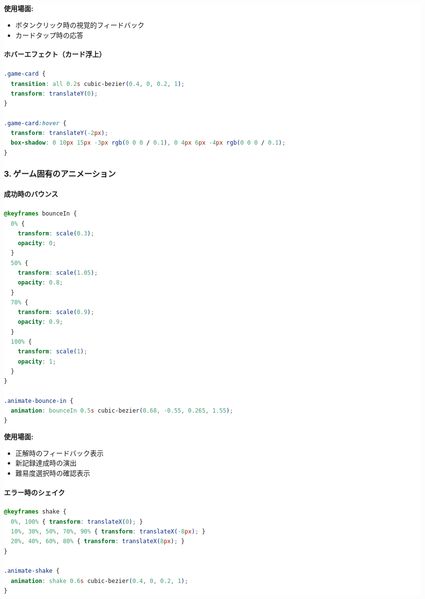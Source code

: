 **使用場面:**
- ボタンクリック時の視覚的フィードバック
- カードタップ時の応答

#### ホバーエフェクト（カード浮上）
```css
.game-card {
  transition: all 0.2s cubic-bezier(0.4, 0, 0.2, 1);
  transform: translateY(0);
}

.game-card:hover {
  transform: translateY(-2px);
  box-shadow: 0 10px 15px -3px rgb(0 0 0 / 0.1), 0 4px 6px -4px rgb(0 0 0 / 0.1);
}
```

### 3. ゲーム固有のアニメーション

#### 成功時のバウンス
```css
@keyframes bounceIn {
  0% { 
    transform: scale(0.3); 
    opacity: 0; 
  }
  50% { 
    transform: scale(1.05); 
    opacity: 0.8; 
  }
  70% { 
    transform: scale(0.9); 
    opacity: 0.9; 
  }
  100% { 
    transform: scale(1); 
    opacity: 1; 
  }
}

.animate-bounce-in {
  animation: bounceIn 0.5s cubic-bezier(0.68, -0.55, 0.265, 1.55);
}
```

**使用場面:**
- 正解時のフィードバック表示
- 新記録達成時の演出
- 難易度選択時の確認表示

#### エラー時のシェイク
```css
@keyframes shake {
  0%, 100% { transform: translateX(0); }
  10%, 30%, 50%, 70%, 90% { transform: translateX(-8px); }
  20%, 40%, 60%, 80% { transform: translateX(8px); }
}

.animate-shake {
  animation: shake 0.6s cubic-bezier(0.4, 0, 0.2, 1);
}
```
